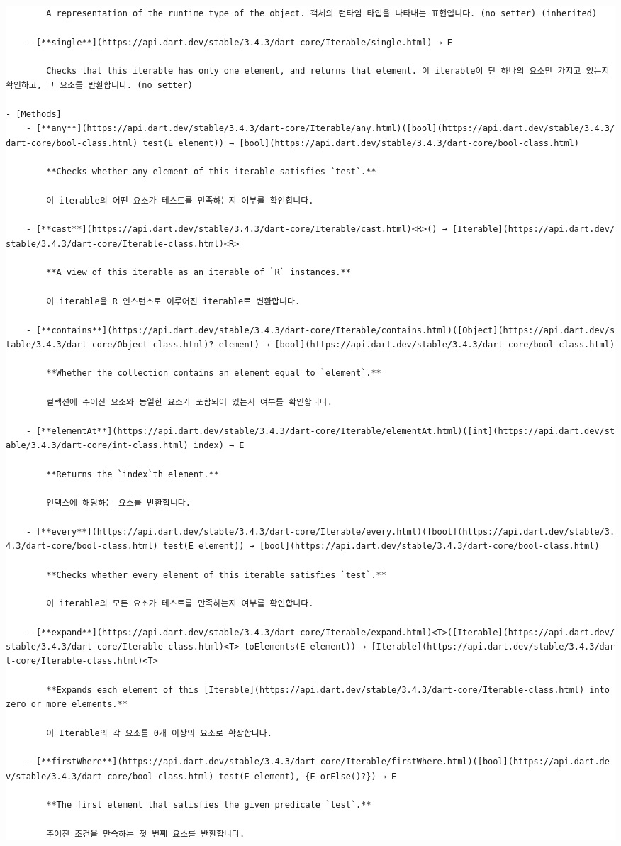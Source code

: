             A representation of the runtime type of the object. 객체의 런타임 타입을 나타내는 표현입니다. (no setter) (inherited)
            
        - [**single**](https://api.dart.dev/stable/3.4.3/dart-core/Iterable/single.html) → E
            
            Checks that this iterable has only one element, and returns that element. 이 iterable이 단 하나의 요소만 가지고 있는지 확인하고, 그 요소를 반환합니다. (no setter)
            
    - [Methods]
        - [**any**](https://api.dart.dev/stable/3.4.3/dart-core/Iterable/any.html)([bool](https://api.dart.dev/stable/3.4.3/dart-core/bool-class.html) test(E element)) → [bool](https://api.dart.dev/stable/3.4.3/dart-core/bool-class.html)
            
            **Checks whether any element of this iterable satisfies `test`.**
            
            이 iterable의 어떤 요소가 테스트를 만족하는지 여부를 확인합니다.
            
        - [**cast**](https://api.dart.dev/stable/3.4.3/dart-core/Iterable/cast.html)<R>() → [Iterable](https://api.dart.dev/stable/3.4.3/dart-core/Iterable-class.html)<R>
            
            **A view of this iterable as an iterable of `R` instances.**
            
            이 iterable을 R 인스턴스로 이루어진 iterable로 변환합니다.
            
        - [**contains**](https://api.dart.dev/stable/3.4.3/dart-core/Iterable/contains.html)([Object](https://api.dart.dev/stable/3.4.3/dart-core/Object-class.html)? element) → [bool](https://api.dart.dev/stable/3.4.3/dart-core/bool-class.html)
            
            **Whether the collection contains an element equal to `element`.**
            
            컬렉션에 주어진 요소와 동일한 요소가 포함되어 있는지 여부를 확인합니다.
            
        - [**elementAt**](https://api.dart.dev/stable/3.4.3/dart-core/Iterable/elementAt.html)([int](https://api.dart.dev/stable/3.4.3/dart-core/int-class.html) index) → E
            
            **Returns the `index`th element.**
            
            인덱스에 해당하는 요소를 반환합니다.
            
        - [**every**](https://api.dart.dev/stable/3.4.3/dart-core/Iterable/every.html)([bool](https://api.dart.dev/stable/3.4.3/dart-core/bool-class.html) test(E element)) → [bool](https://api.dart.dev/stable/3.4.3/dart-core/bool-class.html)
            
            **Checks whether every element of this iterable satisfies `test`.**
            
            이 iterable의 모든 요소가 테스트를 만족하는지 여부를 확인합니다.
            
        - [**expand**](https://api.dart.dev/stable/3.4.3/dart-core/Iterable/expand.html)<T>([Iterable](https://api.dart.dev/stable/3.4.3/dart-core/Iterable-class.html)<T> toElements(E element)) → [Iterable](https://api.dart.dev/stable/3.4.3/dart-core/Iterable-class.html)<T>
            
            **Expands each element of this [Iterable](https://api.dart.dev/stable/3.4.3/dart-core/Iterable-class.html) into zero or more elements.**
            
            이 Iterable의 각 요소를 0개 이상의 요소로 확장합니다.
            
        - [**firstWhere**](https://api.dart.dev/stable/3.4.3/dart-core/Iterable/firstWhere.html)([bool](https://api.dart.dev/stable/3.4.3/dart-core/bool-class.html) test(E element), {E orElse()?}) → E
            
            **The first element that satisfies the given predicate `test`.**
            
            주어진 조건을 만족하는 첫 번째 요소를 반환합니다.
            